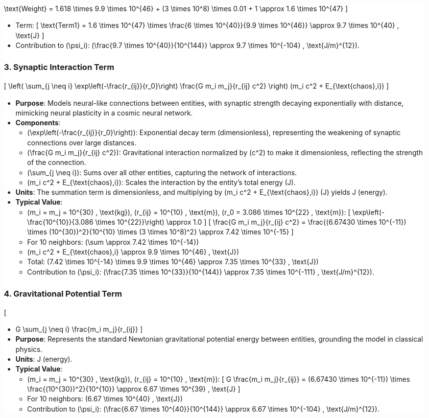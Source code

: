   \text{Weight} = 1.618 \times 9.9 \times 10^{46} + (3 \times 10^8) \times 0.01 + 1 \approx 1.6 \times 10^{47}
  \]
  - Term:
  \[
  \text{Term1} = 1.6 \times 10^{47} \times \frac{6 \times 10^{40}}{9.9 \times 10^{46}} \approx 9.7 \times 10^{40} \, \text{J}
  \]
  - Contribution to \(\psi_i\): \(\frac{9.7 \times 10^{40}}{10^{144}} \approx 9.7 \times 10^{-104} \, \text{J/m}^{12}\).

### 3. Synaptic Interaction Term
\[
\left( \sum_{j \neq i} \exp\left(-\frac{r_{ij}}{r_0}\right) \frac{G m_i m_j}{r_{ij} c^2} \right) (m_i c^2 + E_{\text{chaos},i})
\]
- **Purpose**: Models neural-like connections between entities, with synaptic strength decaying exponentially with distance, mimicking neural plasticity in a cosmic neural network.
- **Components**:
  - \(\exp\left(-\frac{r_{ij}}{r_0}\right)\): Exponential decay term (dimensionless), representing the weakening of synaptic connections over large distances.
  - \(\frac{G m_i m_j}{r_{ij} c^2}\): Gravitational interaction normalized by \(c^2\) to make it dimensionless, reflecting the strength of the connection.
  - \(\sum_{j \neq i}\): Sums over all other entities, capturing the network of interactions.
  - \(m_i c^2 + E_{\text{chaos},i}\): Scales the interaction by the entity’s total energy (J).
- **Units**: The summation term is dimensionless, and multiplying by \(m_i c^2 + E_{\text{chaos},i}\) (J) yields J (energy).
- **Typical Value**:
  - \(m_i = m_j = 10^{30} \, \text{kg}\), \(r_{ij} = 10^{10} \, \text{m}\), \(r_0 = 3.086 \times 10^{22} \, \text{m}\):
  \[
  \exp\left(-\frac{10^{10}}{3.086 \times 10^{22}}\right) \approx 1.0
  \]
  \[
  \frac{G m_i m_j}{r_{ij} c^2} = \frac{(6.67430 \times 10^{-11}) \times (10^{30})^2}{10^{10} \times (3 \times 10^8)^2} \approx 7.42 \times 10^{-15}
  \]
  - For 10 neighbors: \(\sum \approx 7.42 \times 10^{-14}\)
  - \(m_i c^2 + E_{\text{chaos},i} \approx 9.9 \times 10^{46} \, \text{J}\)
  - Total: \(7.42 \times 10^{-14} \times 9.9 \times 10^{46} \approx 7.35 \times 10^{33} \, \text{J}\)
  - Contribution to \(\psi_i\): \(\frac{7.35 \times 10^{33}}{10^{144}} \approx 7.35 \times 10^{-111} \, \text{J/m}^{12}\).

### 4. Gravitational Potential Term
\[
- G \sum_{j \neq i} \frac{m_i m_j}{r_{ij}}
\]
- **Purpose**: Represents the standard Newtonian gravitational potential energy between entities, grounding the model in classical physics.
- **Units**: J (energy).
- **Typical Value**:
  - \(m_i = m_j = 10^{30} \, \text{kg}\), \(r_{ij} = 10^{10} \, \text{m}\):
  \[
  G \frac{m_i m_j}{r_{ij}} = (6.67430 \times 10^{-11}) \times \frac{(10^{30})^2}{10^{10}} \approx 6.67 \times 10^{39} \, \text{J}
  \]
  - For 10 neighbors: \(6.67 \times 10^{40} \, \text{J}\)
  - Contribution to \(\psi_i\): \(\frac{6.67 \times 10^{40}}{10^{144}} \approx 6.67 \times 10^{-104} \, \text{J/m}^{12}\).
